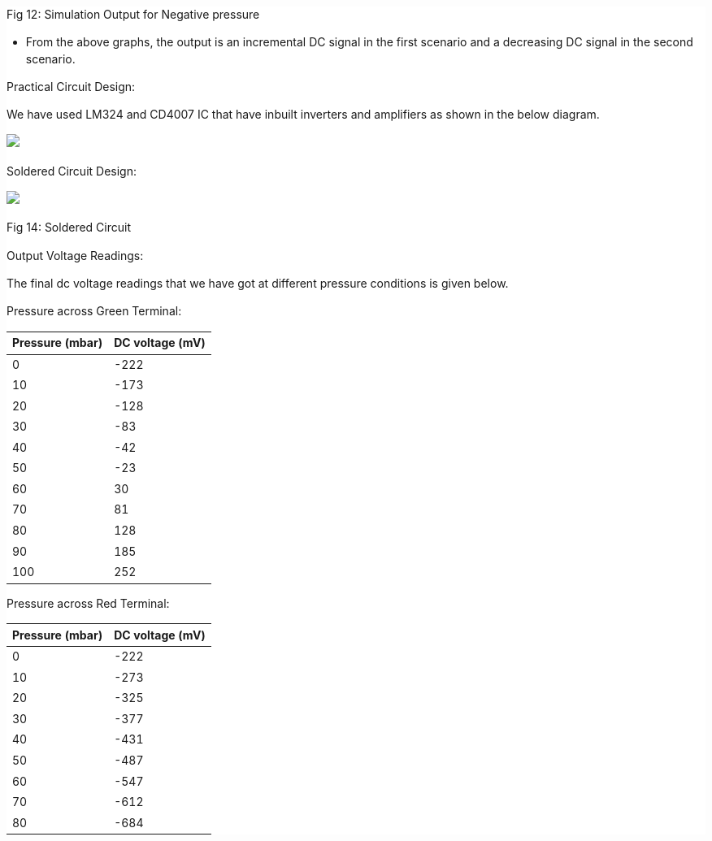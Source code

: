 Fig 12: Simulation Output for Negative pressure

- From the above graphs, the output is an incremental DC signal in the first scenario and a decreasing DC signal in the second scenario.

Practical Circuit Design:

We have used LM324 and CD4007 IC that have inbuilt inverters and amplifiers as shown in the below diagram.

![](images/MSR-Pressure_Sensor-WS_2017.025.png)

Soldered Circuit Design:

![](images/MSR-Pressure_Sensor-WS_2017.026.png)

Fig 14: Soldered Circuit

Output Voltage Readings:

The final dc voltage readings that we have got at different pressure conditions is given below.

Pressure across Green Terminal:

|Pressure (mbar) |DC voltage (mV) |
| - | - |
|0 |-222 |
|10 |-173 |
|20 |-128 |
|30 |-83 |
|40 |-42 |
|50 |-23 |
|60 |30 |
|70 |81 |
|80 |128 |
|90 |185 |
|100 |252 |

Pressure across Red Terminal:

|Pressure (mbar) |DC voltage (mV) |
| - | - |
|0 |-222 |
|10 |-273 |
|20 |-325 |
|30 |-377 |
|40 |-431 |
|50 |-487 |
|60 |-547 |
|70 |-612 |
|80 |-684 |
